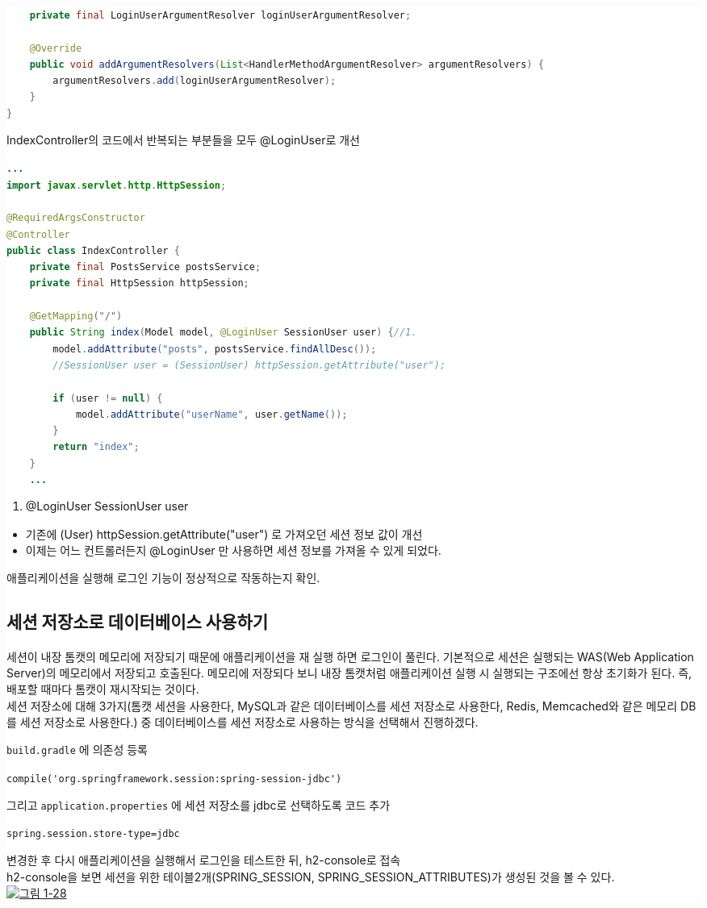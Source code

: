 ```java  
    private final LoginUserArgumentResolver loginUserArgumentResolver;

    @Override
    public void addArgumentResolvers(List<HandlerMethodArgumentResolver> argumentResolvers) {
        argumentResolvers.add(loginUserArgumentResolver);
    }
}
```  
IndexController의 코드에서 반복되는 부분들을 모두 @LoginUser로 개선  
```java  
...
import javax.servlet.http.HttpSession;

@RequiredArgsConstructor
@Controller
public class IndexController {
    private final PostsService postsService;
    private final HttpSession httpSession;

    @GetMapping("/")
    public String index(Model model, @LoginUser SessionUser user) {//1.
        model.addAttribute("posts", postsService.findAllDesc());
        //SessionUser user = (SessionUser) httpSession.getAttribute("user");

        if (user != null) {
            model.addAttribute("userName", user.getName());
        }
        return "index";
    }
    ...
```  
1. @LoginUser SessionUser user  
+ 기존에 (User) httpSession.getAttribute("user") 로 가져오던 세션 정보 값이 개선  
+ 이제는 어느 컨트롤러든지 @LoginUser 만 사용하면 세션 정보를 가져올 수 있게 되었다.  
  
애플리케이션을 실행해 로그인 기능이 정상적으로 작동하는지 확인.
  
## 세션 저장소로 데이터베이스 사용하기  
세션이 내장 톰캣의 메모리에 저장되기 때문에 애플리케이션을 재 실행 하면 로그인이 풀린다. 기본적으로 세션은 실행되는 WAS(Web Application Server)의 메모리에서 저장되고 호출된다. 메모리에 저장되다 보니 내장 톰캣처럼 애플리케이션 실행 시 실행되는 구조에선 항상 초기화가 된다. 즉, 배포할 때마다 톰캣이 재시작되는 것이다.  
세션 저장소에 대해 3가지(톰캣 세션을 사용한다, MySQL과 같은 데이터베이스를 세션 저장소로 사용한다, Redis, Memcached와 같은 메모리 DB를 세션 저장소로 사용한다.) 중 데이터베이스를 세션 저장소로 사용하는 방식을 선택해서 진행하겠다.  
  
`build.gradle` 에 의존성 등록  
```  
compile('org.springframework.session:spring-session-jdbc')
```  
그리고 `application.properties` 에 세션 저장소를 jdbc로 선택하도록 코드 추가  
```  
spring.session.store-type=jdbc
```  
변경한 후 다시 애플리케이션을 실행해서 로그인을 테스트한 뒤, h2-console로 접속  
h2-console을 보면 세션을 위한 테이블2개(SPRING_SESSION, SPRING_SESSION_ATTRIBUTES)가 생성된 것을 볼 수 있다.  
[![그림 1-28](/assets/Web/AWS/2020-04-10-SpringBoot-AWS-05-img28.png)](/assets/Web/AWS/2020-04-10-SpringBoot-AWS-05-img28.png)  
  